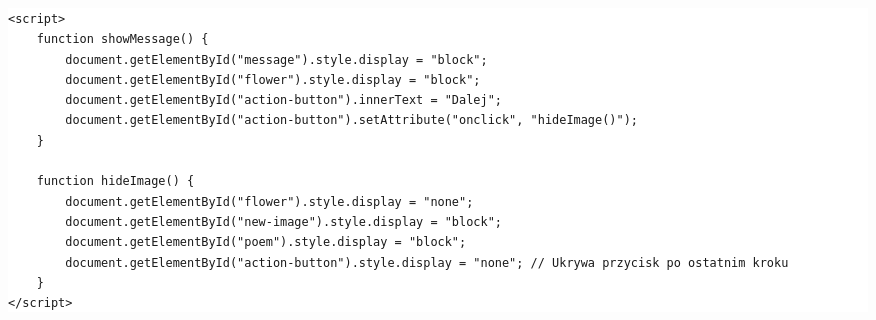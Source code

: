     <script>
        function showMessage() {
            document.getElementById("message").style.display = "block";
            document.getElementById("flower").style.display = "block";
            document.getElementById("action-button").innerText = "Dalej";
            document.getElementById("action-button").setAttribute("onclick", "hideImage()");
        }

        function hideImage() {
            document.getElementById("flower").style.display = "none";
            document.getElementById("new-image").style.display = "block"; 
            document.getElementById("poem").style.display = "block";
            document.getElementById("action-button").style.display = "none"; // Ukrywa przycisk po ostatnim kroku
        }
    </script>
</body>
</html>
